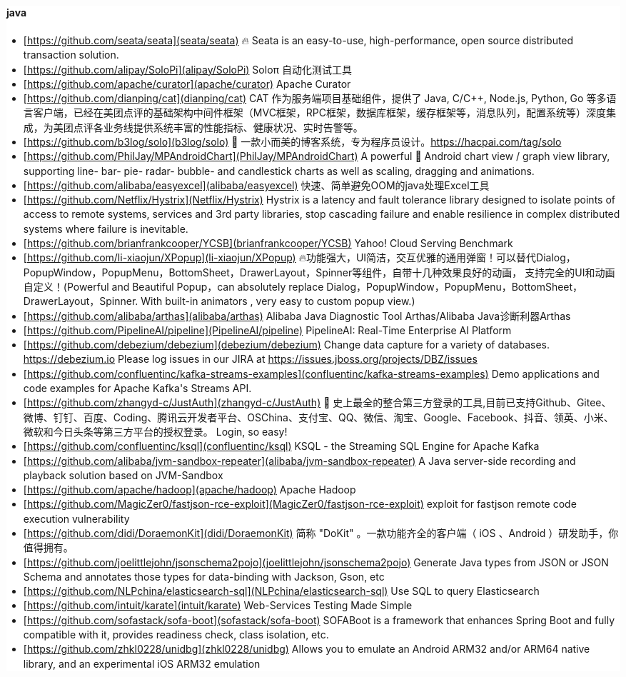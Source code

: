 #### java
* [https://github.com/seata/seata](seata/seata) 🔥 Seata is an easy-to-use, high-performance, open source distributed transaction solution.
* [https://github.com/alipay/SoloPi](alipay/SoloPi) Soloπ 自动化测试工具
* [https://github.com/apache/curator](apache/curator) Apache Curator
* [https://github.com/dianping/cat](dianping/cat) CAT 作为服务端项目基础组件，提供了 Java, C/C++, Node.js, Python, Go 等多语言客户端，已经在美团点评的基础架构中间件框架（MVC框架，RPC框架，数据库框架，缓存框架等，消息队列，配置系统等）深度集成，为美团点评各业务线提供系统丰富的性能指标、健康状况、实时告警等。
* [https://github.com/b3log/solo](b3log/solo) 🎸 一款小而美的博客系统，专为程序员设计。https://hacpai.com/tag/solo
* [https://github.com/PhilJay/MPAndroidChart](PhilJay/MPAndroidChart) A powerful 🚀 Android chart view / graph view library, supporting line- bar- pie- radar- bubble- and candlestick charts as well as scaling, dragging and animations.
* [https://github.com/alibaba/easyexcel](alibaba/easyexcel) 快速、简单避免OOM的java处理Excel工具
* [https://github.com/Netflix/Hystrix](Netflix/Hystrix) Hystrix is a latency and fault tolerance library designed to isolate points of access to remote systems, services and 3rd party libraries, stop cascading failure and enable resilience in complex distributed systems where failure is inevitable.
* [https://github.com/brianfrankcooper/YCSB](brianfrankcooper/YCSB) Yahoo! Cloud Serving Benchmark
* [https://github.com/li-xiaojun/XPopup](li-xiaojun/XPopup) 🔥功能强大，UI简洁，交互优雅的通用弹窗！可以替代Dialog，PopupWindow，PopupMenu，BottomSheet，DrawerLayout，Spinner等组件，自带十几种效果良好的动画， 支持完全的UI和动画自定义！(Powerful and Beautiful Popup，can absolutely replace Dialog，PopupWindow，PopupMenu，BottomSheet，DrawerLayout，Spinner. With built-in animators , very easy to custom popup view.)
* [https://github.com/alibaba/arthas](alibaba/arthas) Alibaba Java Diagnostic Tool Arthas/Alibaba Java诊断利器Arthas
* [https://github.com/PipelineAI/pipeline](PipelineAI/pipeline) PipelineAI: Real-Time Enterprise AI Platform
* [https://github.com/debezium/debezium](debezium/debezium) Change data capture for a variety of databases. https://debezium.io Please log issues in our JIRA at https://issues.jboss.org/projects/DBZ/issues
* [https://github.com/confluentinc/kafka-streams-examples](confluentinc/kafka-streams-examples) Demo applications and code examples for Apache Kafka's Streams API.
* [https://github.com/zhangyd-c/JustAuth](zhangyd-c/JustAuth) 💯 史上最全的整合第三方登录的工具,目前已支持Github、Gitee、微博、钉钉、百度、Coding、腾讯云开发者平台、OSChina、支付宝、QQ、微信、淘宝、Google、Facebook、抖音、领英、小米、微软和今日头条等第三方平台的授权登录。 Login, so easy!
* [https://github.com/confluentinc/ksql](confluentinc/ksql) KSQL - the Streaming SQL Engine for Apache Kafka
* [https://github.com/alibaba/jvm-sandbox-repeater](alibaba/jvm-sandbox-repeater) A Java server-side recording and playback solution based on JVM-Sandbox
* [https://github.com/apache/hadoop](apache/hadoop) Apache Hadoop
* [https://github.com/MagicZer0/fastjson-rce-exploit](MagicZer0/fastjson-rce-exploit) exploit for fastjson remote code execution vulnerability
* [https://github.com/didi/DoraemonKit](didi/DoraemonKit) 简称 "DoKit" 。一款功能齐全的客户端（ iOS 、Android ）研发助手，你值得拥有。
* [https://github.com/joelittlejohn/jsonschema2pojo](joelittlejohn/jsonschema2pojo) Generate Java types from JSON or JSON Schema and annotates those types for data-binding with Jackson, Gson, etc
* [https://github.com/NLPchina/elasticsearch-sql](NLPchina/elasticsearch-sql) Use SQL to query Elasticsearch
* [https://github.com/intuit/karate](intuit/karate) Web-Services Testing Made Simple
* [https://github.com/sofastack/sofa-boot](sofastack/sofa-boot) SOFABoot is a framework that enhances Spring Boot and fully compatible with it, provides readiness check, class isolation, etc.
* [https://github.com/zhkl0228/unidbg](zhkl0228/unidbg) Allows you to emulate an Android ARM32 and/or ARM64 native library, and an experimental iOS ARM32 emulation
